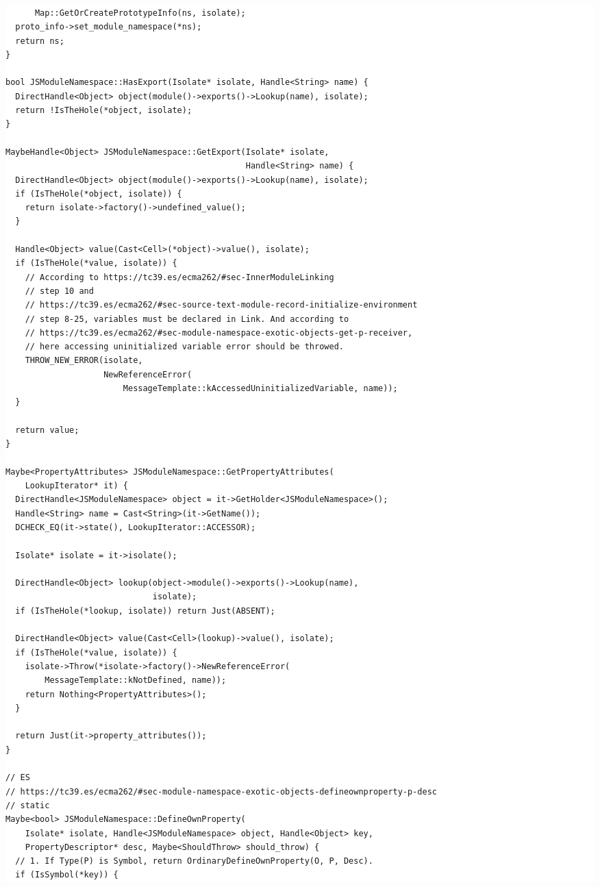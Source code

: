 ```
      Map::GetOrCreatePrototypeInfo(ns, isolate);
  proto_info->set_module_namespace(*ns);
  return ns;
}

bool JSModuleNamespace::HasExport(Isolate* isolate, Handle<String> name) {
  DirectHandle<Object> object(module()->exports()->Lookup(name), isolate);
  return !IsTheHole(*object, isolate);
}

MaybeHandle<Object> JSModuleNamespace::GetExport(Isolate* isolate,
                                                 Handle<String> name) {
  DirectHandle<Object> object(module()->exports()->Lookup(name), isolate);
  if (IsTheHole(*object, isolate)) {
    return isolate->factory()->undefined_value();
  }

  Handle<Object> value(Cast<Cell>(*object)->value(), isolate);
  if (IsTheHole(*value, isolate)) {
    // According to https://tc39.es/ecma262/#sec-InnerModuleLinking
    // step 10 and
    // https://tc39.es/ecma262/#sec-source-text-module-record-initialize-environment
    // step 8-25, variables must be declared in Link. And according to
    // https://tc39.es/ecma262/#sec-module-namespace-exotic-objects-get-p-receiver,
    // here accessing uninitialized variable error should be throwed.
    THROW_NEW_ERROR(isolate,
                    NewReferenceError(
                        MessageTemplate::kAccessedUninitializedVariable, name));
  }

  return value;
}

Maybe<PropertyAttributes> JSModuleNamespace::GetPropertyAttributes(
    LookupIterator* it) {
  DirectHandle<JSModuleNamespace> object = it->GetHolder<JSModuleNamespace>();
  Handle<String> name = Cast<String>(it->GetName());
  DCHECK_EQ(it->state(), LookupIterator::ACCESSOR);

  Isolate* isolate = it->isolate();

  DirectHandle<Object> lookup(object->module()->exports()->Lookup(name),
                              isolate);
  if (IsTheHole(*lookup, isolate)) return Just(ABSENT);

  DirectHandle<Object> value(Cast<Cell>(lookup)->value(), isolate);
  if (IsTheHole(*value, isolate)) {
    isolate->Throw(*isolate->factory()->NewReferenceError(
        MessageTemplate::kNotDefined, name));
    return Nothing<PropertyAttributes>();
  }

  return Just(it->property_attributes());
}

// ES
// https://tc39.es/ecma262/#sec-module-namespace-exotic-objects-defineownproperty-p-desc
// static
Maybe<bool> JSModuleNamespace::DefineOwnProperty(
    Isolate* isolate, Handle<JSModuleNamespace> object, Handle<Object> key,
    PropertyDescriptor* desc, Maybe<ShouldThrow> should_throw) {
  // 1. If Type(P) is Symbol, return OrdinaryDefineOwnProperty(O, P, Desc).
  if (IsSymbol(*key)) {
```